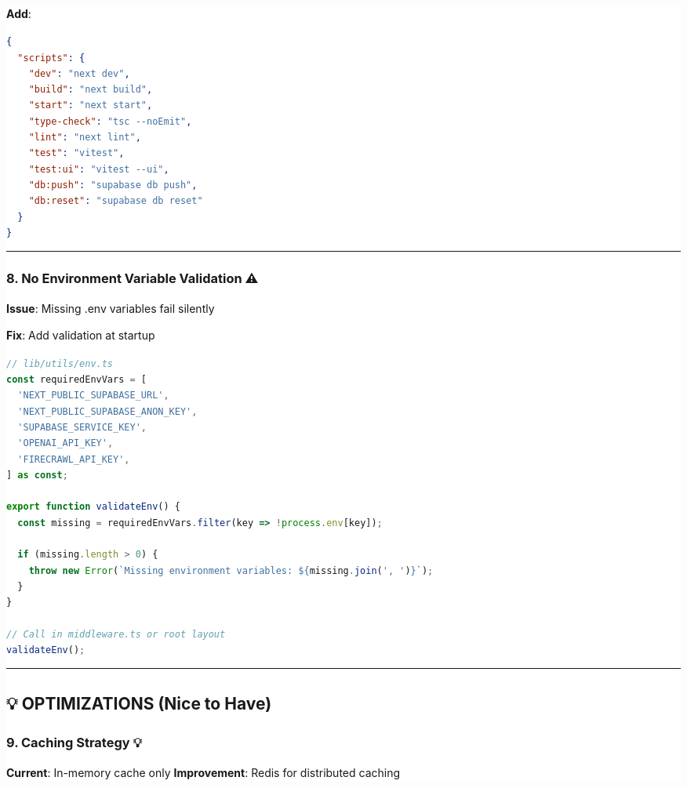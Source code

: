 **Add**:
```json
{
  "scripts": {
    "dev": "next dev",
    "build": "next build",
    "start": "next start",
    "type-check": "tsc --noEmit",
    "lint": "next lint",
    "test": "vitest",
    "test:ui": "vitest --ui",
    "db:push": "supabase db push",
    "db:reset": "supabase db reset"
  }
}
```

---

### 8. No Environment Variable Validation ⚠️
**Issue**: Missing .env variables fail silently

**Fix**: Add validation at startup
```typescript
// lib/utils/env.ts
const requiredEnvVars = [
  'NEXT_PUBLIC_SUPABASE_URL',
  'NEXT_PUBLIC_SUPABASE_ANON_KEY',
  'SUPABASE_SERVICE_KEY',
  'OPENAI_API_KEY',
  'FIRECRAWL_API_KEY',
] as const;

export function validateEnv() {
  const missing = requiredEnvVars.filter(key => !process.env[key]);

  if (missing.length > 0) {
    throw new Error(`Missing environment variables: ${missing.join(', ')}`);
  }
}

// Call in middleware.ts or root layout
validateEnv();
```

---

## 💡 OPTIMIZATIONS (Nice to Have)

### 9. Caching Strategy 💡
**Current**: In-memory cache only
**Improvement**: Redis for distributed caching
